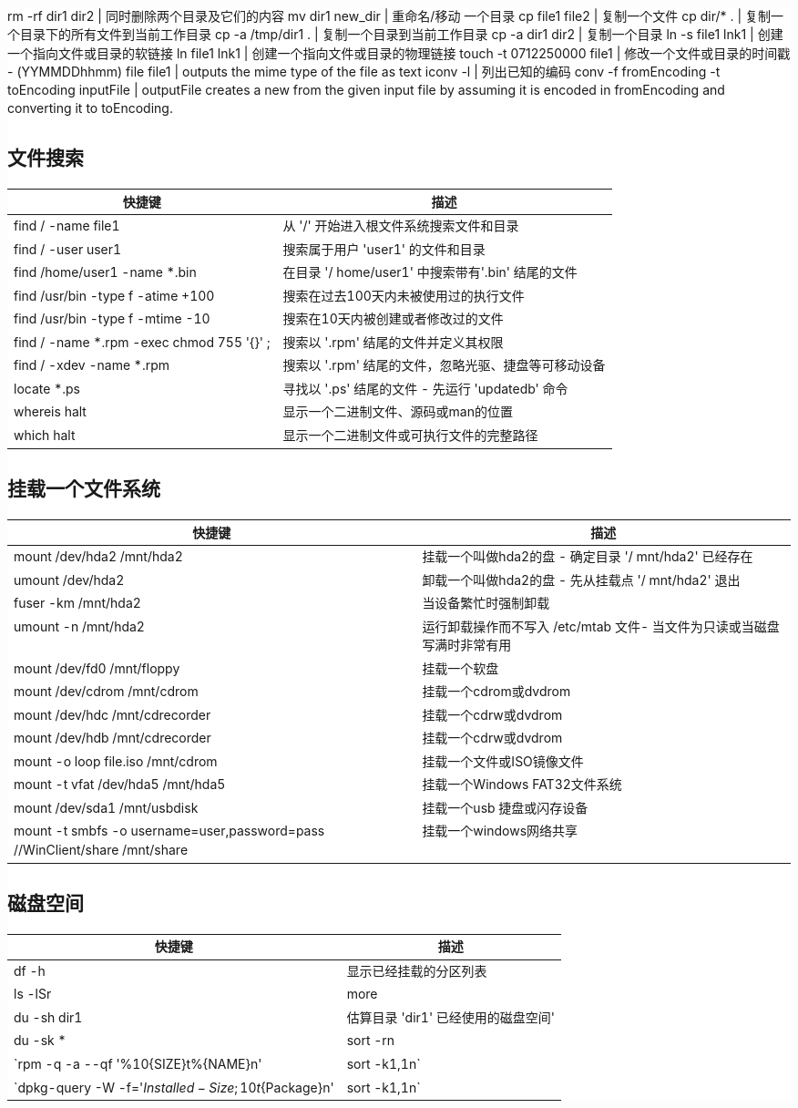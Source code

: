 rm -rf dir1 dir2 | 同时删除两个目录及它们的内容 
mv dir1 new_dir | 重命名/移动 一个目录 
cp file1 file2 | 复制一个文件 
cp dir/* . | 复制一个目录下的所有文件到当前工作目录 
cp -a /tmp/dir1 . | 复制一个目录到当前工作目录 
cp -a dir1 dir2 | 复制一个目录 
ln -s file1 lnk1 | 创建一个指向文件或目录的软链接 
ln file1 lnk1 | 创建一个指向文件或目录的物理链接 
touch -t 0712250000 file1 | 修改一个文件或目录的时间戳 - (YYMMDDhhmm) 
file file1 | outputs the mime type of the file as text 
iconv -l | 列出已知的编码 
conv -f fromEncoding -t toEncoding inputFile |  outputFile creates a new from the given input file by assuming it is encoded in fromEncoding and converting it to toEncoding. 


## 文件搜索 
快捷键 | 描述
---|---
find / -name file1 | 从 '/' 开始进入根文件系统搜索文件和目录 
find / -user user1 | 搜索属于用户 'user1' 的文件和目录 
find /home/user1 -name \*.bin | 在目录 '/ home/user1' 中搜索带有'.bin' 结尾的文件 
find /usr/bin -type f -atime +100 | 搜索在过去100天内未被使用过的执行文件 
find /usr/bin -type f -mtime -10 | 搜索在10天内被创建或者修改过的文件 
find / -name \*.rpm -exec chmod 755 '{}' \; | 搜索以 '.rpm' 结尾的文件并定义其权限 
find / -xdev -name \*.rpm | 搜索以 '.rpm' 结尾的文件，忽略光驱、捷盘等可移动设备 
locate \*.ps  |寻找以 '.ps' 结尾的文件 - 先运行 'updatedb' 命令 
whereis halt | 显示一个二进制文件、源码或man的位置 
which halt | 显示一个二进制文件或可执行文件的完整路径 


## 挂载一个文件系统 
快捷键 | 描述
---|---
mount /dev/hda2 /mnt/hda2 | 挂载一个叫做hda2的盘 - 确定目录 '/ mnt/hda2' 已经存在 
umount /dev/hda2 | 卸载一个叫做hda2的盘 - 先从挂载点 '/ mnt/hda2' 退出 
fuser -km /mnt/hda2 | 当设备繁忙时强制卸载 
umount -n /mnt/hda2 | 运行卸载操作而不写入 /etc/mtab 文件- 当文件为只读或当磁盘写满时非常有用 
mount /dev/fd0 /mnt/floppy | 挂载一个软盘 
mount /dev/cdrom /mnt/cdrom | 挂载一个cdrom或dvdrom 
mount /dev/hdc /mnt/cdrecorder | 挂载一个cdrw或dvdrom 
mount /dev/hdb /mnt/cdrecorder | 挂载一个cdrw或dvdrom 
mount -o loop file.iso /mnt/cdrom | 挂载一个文件或ISO镜像文件 
mount -t vfat /dev/hda5 /mnt/hda5 | 挂载一个Windows FAT32文件系统 
mount /dev/sda1 /mnt/usbdisk | 挂载一个usb 捷盘或闪存设备 
mount -t smbfs -o username=user,password=pass //WinClient/share /mnt/share | 挂载一个windows网络共享 

## 磁盘空间 
快捷键 | 描述
---|---
df -h | 显示已经挂载的分区列表 
ls -lSr |more | 以尺寸大小排列文件和目录 
du -sh dir1 | 估算目录 'dir1' 已经使用的磁盘空间' 
du -sk * | sort -rn | 以容量大小为依据依次显示文件和目录的大小 
`rpm -q -a --qf '%10{SIZE}t%{NAME}n' | sort -k1,1n` | 以大小为依据依次显示已安装的rpm包所使用的空间 (fedora, redhat类系统) 
`dpkg-query -W -f='${Installed-Size;10}t${Package}n' | sort -k1,1n`  | 以大小为依据显示已安装的deb包所使用的空间 (ubuntu, debian类系统) 
